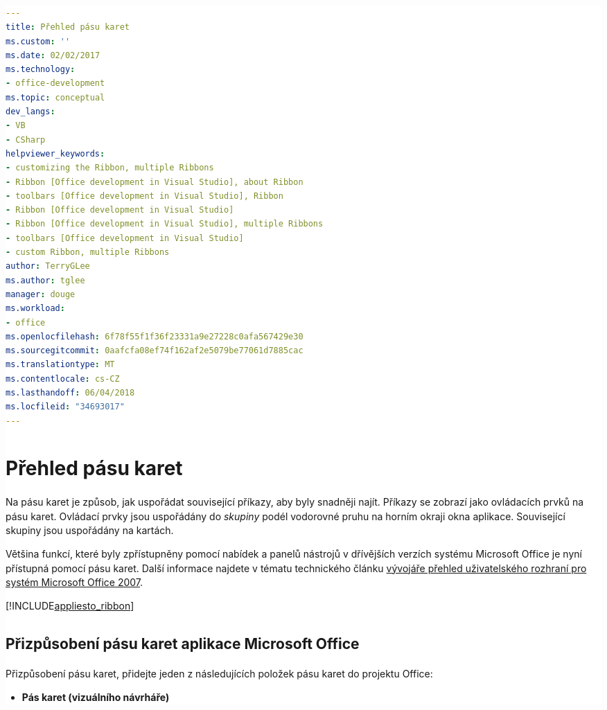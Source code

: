 ```yaml
---
title: Přehled pásu karet
ms.custom: ''
ms.date: 02/02/2017
ms.technology:
- office-development
ms.topic: conceptual
dev_langs:
- VB
- CSharp
helpviewer_keywords:
- customizing the Ribbon, multiple Ribbons
- Ribbon [Office development in Visual Studio], about Ribbon
- toolbars [Office development in Visual Studio], Ribbon
- Ribbon [Office development in Visual Studio]
- Ribbon [Office development in Visual Studio], multiple Ribbons
- toolbars [Office development in Visual Studio]
- custom Ribbon, multiple Ribbons
author: TerryGLee
ms.author: tglee
manager: douge
ms.workload:
- office
ms.openlocfilehash: 6f78f55f1f36f23331a9e27228c0afa567429e30
ms.sourcegitcommit: 0aafcfa08ef74f162af2e5079be77061d7885cac
ms.translationtype: MT
ms.contentlocale: cs-CZ
ms.lasthandoff: 06/04/2018
ms.locfileid: "34693017"
---
```

# <a name="ribbon-overview"></a>Přehled pásu karet
  Na pásu karet je způsob, jak uspořádat související příkazy, aby byly snadněji najít. Příkazy se zobrazí jako ovládacích prvků na pásu karet. Ovládací prvky jsou uspořádány do *skupiny* podél vodorovné pruhu na horním okraji okna aplikace. Související skupiny jsou uspořádány na kartách.  
  
 Většina funkcí, které byly zpřístupněny pomocí nabídek a panelů nástrojů v dřívějších verzích systému Microsoft Office je nyní přístupná pomocí pásu karet. Další informace najdete v tématu technického článku [vývojáře přehled uživatelského rozhraní pro systém Microsoft Office 2007](http://go.microsoft.com/fwlink/?LinkID=70860).  
  
 [!INCLUDE[appliesto_ribbon](../vsto/includes/appliesto-ribbon-md.md)]  
  
## <a name="customize-the-microsoft-office-ribbon"></a>Přizpůsobení pásu karet aplikace Microsoft Office  
 Přizpůsobení pásu karet, přidejte jeden z následujících položek pásu karet do projektu Office:  
  
-   **Pás karet (vizuálního návrháře)**  
  
